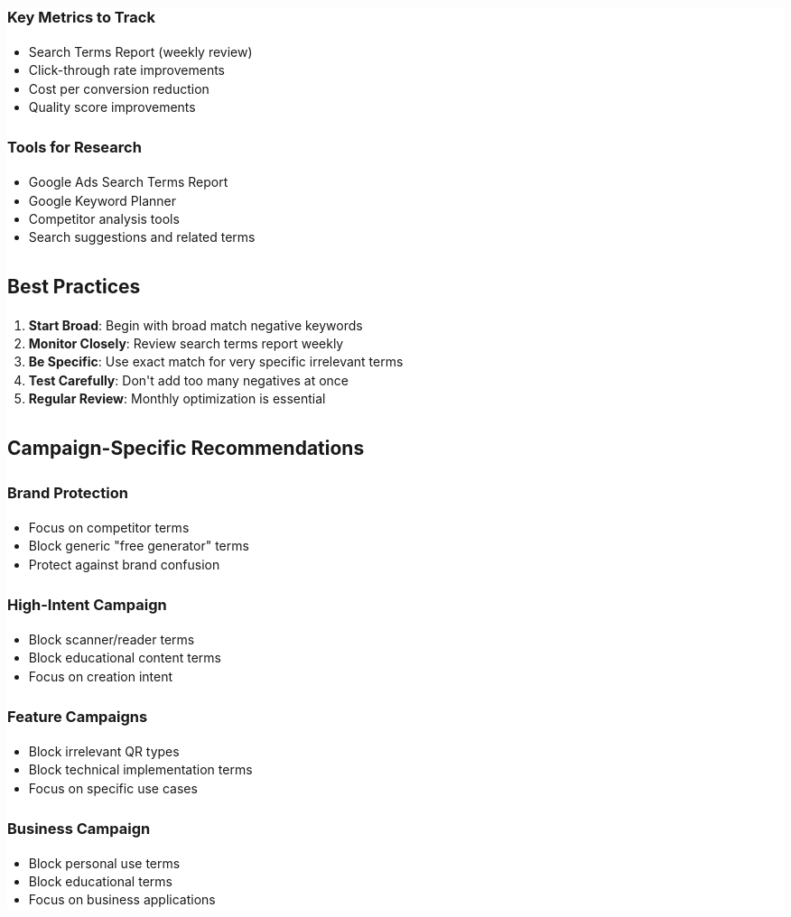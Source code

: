 ### Key Metrics to Track
- Search Terms Report (weekly review)
- Click-through rate improvements
- Cost per conversion reduction
- Quality score improvements

### Tools for Research
- Google Ads Search Terms Report
- Google Keyword Planner
- Competitor analysis tools
- Search suggestions and related terms

## Best Practices

1. **Start Broad**: Begin with broad match negative keywords
2. **Monitor Closely**: Review search terms report weekly
3. **Be Specific**: Use exact match for very specific irrelevant terms
4. **Test Carefully**: Don't add too many negatives at once
5. **Regular Review**: Monthly optimization is essential

## Campaign-Specific Recommendations

### Brand Protection
- Focus on competitor terms
- Block generic "free generator" terms
- Protect against brand confusion

### High-Intent Campaign
- Block scanner/reader terms
- Block educational content terms
- Focus on creation intent

### Feature Campaigns
- Block irrelevant QR types
- Block technical implementation terms
- Focus on specific use cases

### Business Campaign
- Block personal use terms
- Block educational terms
- Focus on business applications

